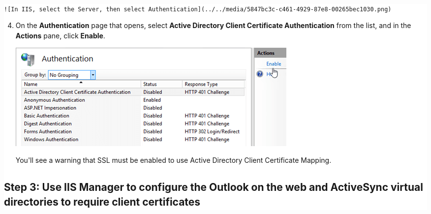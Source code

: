     ![In IIS, select the Server, then select Authentication](../../media/5847bc3c-c461-4929-87e8-00265bec1030.png)
  
4. On the **Authentication** page that opens, select **Active Directory Client Certificate Authentication** from the list, and in the **Actions** pane, click **Enable**.

    ![Authentication page of the server in IIS](../../media/03acd98e-ad2b-4b6d-b8b0-196d5f36ea9a.png)
  
    You'll see a warning that SSL must be enabled to use Active Directory Client Certificate Mapping.
    
## Step 3: Use IIS Manager to configure the Outlook on the web and ActiveSync virtual directories to require client certificates
